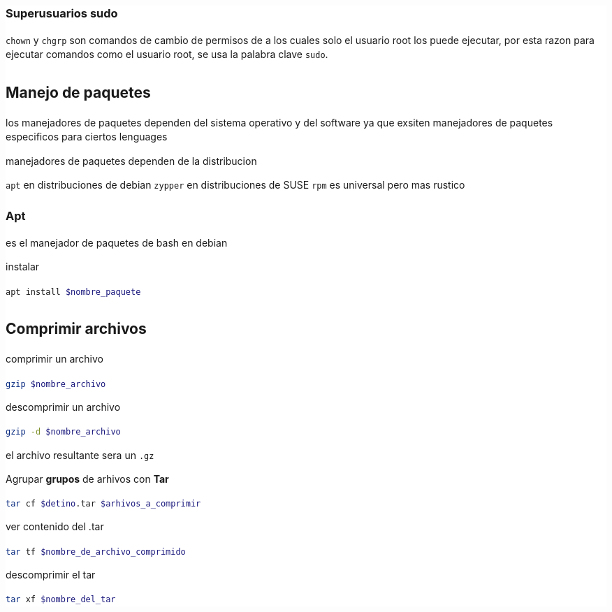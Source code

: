### Superusuarios sudo

`chown` y `chgrp` son comandos de cambio de permisos de a los cuales solo el usuario root los puede ejecutar, por esta razon para ejecutar comandos como el usuario root, se usa la palabra clave `sudo`.

## Manejo de paquetes

los manejadores de paquetes dependen del sistema operativo y del software ya que exsiten manejadores de paquetes especificos para ciertos lenguages

manejadores de paquetes dependen de la distribucion

`apt` en distribuciones de debian
`zypper` en distribuciones de SUSE
`rpm` es universal pero mas rustico

### Apt

es el manejador de paquetes de bash en debian

instalar

```sh
apt install $nombre_paquete
```

## Comprimir archivos

comprimir un archivo

```sh
gzip $nombre_archivo
```

descomprimir un archivo

```sh
gzip -d $nombre_archivo
```

el archivo resultante sera un `.gz`

Agrupar **grupos** de arhivos con **Tar**

```sh
tar cf $detino.tar $arhivos_a_comprimir
```

ver contenido del .tar

```sh
tar tf $nombre_de_archivo_comprimido
```

descomprimir el tar

```sh
tar xf $nombre_del_tar
```
